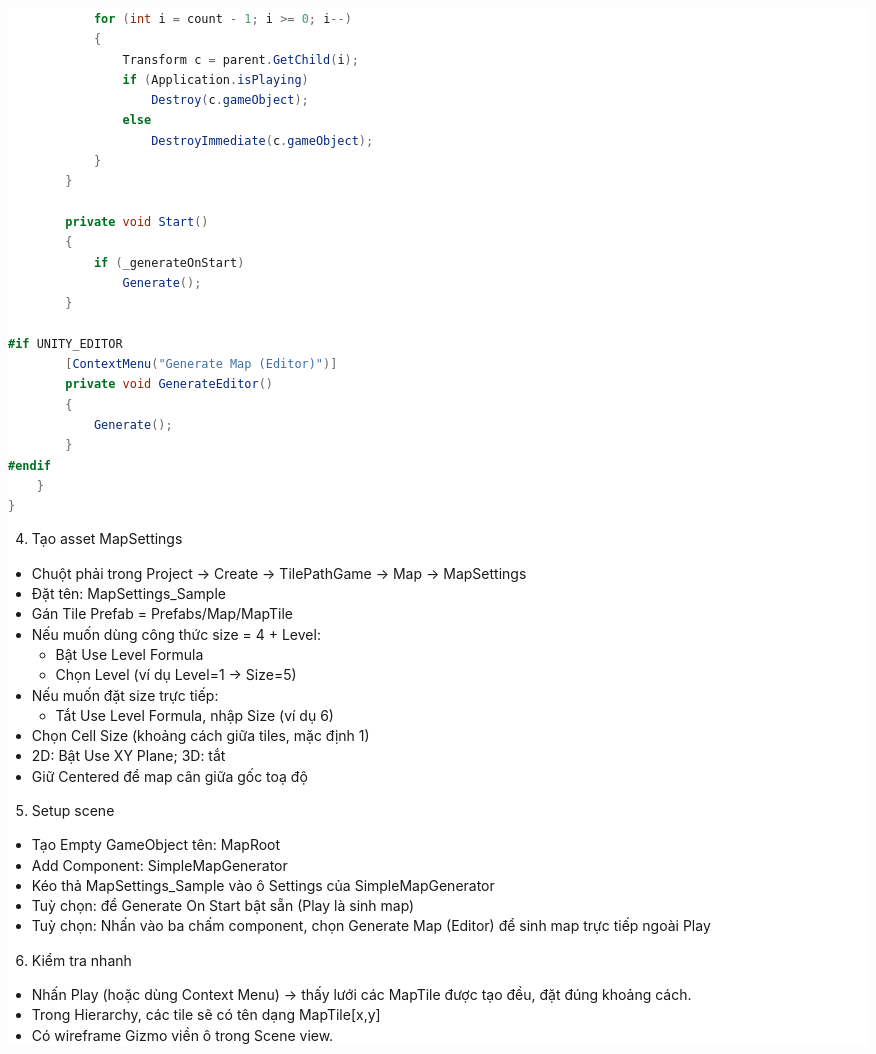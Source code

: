 ```csharp
            for (int i = count - 1; i >= 0; i--)
            {
                Transform c = parent.GetChild(i);
                if (Application.isPlaying)
                    Destroy(c.gameObject);
                else
                    DestroyImmediate(c.gameObject);
            }
        }

        private void Start()
        {
            if (_generateOnStart)
                Generate();
        }

#if UNITY_EDITOR
        [ContextMenu("Generate Map (Editor)")]
        private void GenerateEditor()
        {
            Generate();
        }
#endif
    }
}
```

4) Tạo asset MapSettings
- Chuột phải trong Project → Create → TilePathGame → Map → MapSettings
- Đặt tên: MapSettings_Sample
- Gán Tile Prefab = Prefabs/Map/MapTile
- Nếu muốn dùng công thức size = 4 + Level:
  - Bật Use Level Formula
  - Chọn Level (ví dụ Level=1 → Size=5)
- Nếu muốn đặt size trực tiếp:
  - Tắt Use Level Formula, nhập Size (ví dụ 6)
- Chọn Cell Size (khoảng cách giữa tiles, mặc định 1)
- 2D: Bật Use XY Plane; 3D: tắt
- Giữ Centered để map cân giữa gốc toạ độ

5) Setup scene
- Tạo Empty GameObject tên: MapRoot
- Add Component: SimpleMapGenerator
- Kéo thả MapSettings_Sample vào ô Settings của SimpleMapGenerator
- Tuỳ chọn: để Generate On Start bật sẵn (Play là sinh map)
- Tuỳ chọn: Nhấn vào ba chấm component, chọn Generate Map (Editor) để sinh map trực tiếp ngoài Play

6) Kiểm tra nhanh
- Nhấn Play (hoặc dùng Context Menu) → thấy lưới các MapTile được tạo đều, đặt đúng khoảng cách.
- Trong Hierarchy, các tile sẽ có tên dạng MapTile[x,y]
- Có wireframe Gizmo viền ô trong Scene view.
